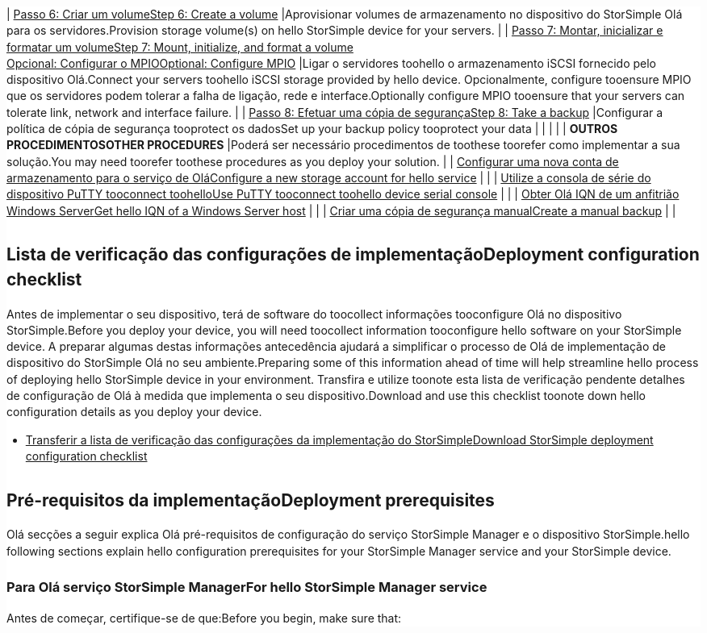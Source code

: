 | [<span data-ttu-id="65e0b-149">Passo 6: Criar um volume</span><span class="sxs-lookup"><span data-stu-id="65e0b-149">Step 6: Create a volume</span></span>](#step-6-create-a-volume) |<span data-ttu-id="65e0b-150">Aprovisionar volumes de armazenamento no dispositivo do StorSimple Olá para os servidores.</span><span class="sxs-lookup"><span data-stu-id="65e0b-150">Provision storage volume(s) on hello StorSimple device for your servers.</span></span> |
| [<span data-ttu-id="65e0b-151">Passo 7: Montar, inicializar e formatar um volume</span><span class="sxs-lookup"><span data-stu-id="65e0b-151">Step 7: Mount, initialize, and format a volume</span></span>](#step-7-mount-initialize-and-format-a-volume)</br>[<span data-ttu-id="65e0b-152">Opcional: Configurar o MPIO</span><span class="sxs-lookup"><span data-stu-id="65e0b-152">Optional: Configure MPIO</span></span>](storsimple-configure-mpio-windows-server.md) |<span data-ttu-id="65e0b-153">Ligar o servidores toohello o armazenamento iSCSI fornecido pelo dispositivo Olá.</span><span class="sxs-lookup"><span data-stu-id="65e0b-153">Connect your servers toohello iSCSI storage provided by hello device.</span></span> <span data-ttu-id="65e0b-154">Opcionalmente, configure tooensure MPIO que os servidores podem tolerar a falha de ligação, rede e interface.</span><span class="sxs-lookup"><span data-stu-id="65e0b-154">Optionally configure MPIO tooensure that your servers can tolerate link, network and interface failure.</span></span> |
| [<span data-ttu-id="65e0b-155">Passo 8: Efetuar uma cópia de segurança</span><span class="sxs-lookup"><span data-stu-id="65e0b-155">Step 8: Take a backup</span></span>](#step-8-take-a-backup) |<span data-ttu-id="65e0b-156">Configurar a política de cópia de segurança tooprotect os dados</span><span class="sxs-lookup"><span data-stu-id="65e0b-156">Set up your backup policy tooprotect your data</span></span> |
|  | |
| <span data-ttu-id="65e0b-157">**OUTROS PROCEDIMENTOS**</span><span class="sxs-lookup"><span data-stu-id="65e0b-157">**OTHER PROCEDURES**</span></span> |<span data-ttu-id="65e0b-158">Poderá ser necessário procedimentos de toothese toorefer como implementar a sua solução.</span><span class="sxs-lookup"><span data-stu-id="65e0b-158">You may need toorefer toothese procedures as you deploy your solution.</span></span> |
| [<span data-ttu-id="65e0b-159">Configurar uma nova conta de armazenamento para o serviço de Olá</span><span class="sxs-lookup"><span data-stu-id="65e0b-159">Configure a new storage account for hello service</span></span>](#configure-a-new-storage-account-for-the-service) | |
| [<span data-ttu-id="65e0b-160">Utilize a consola de série do dispositivo PuTTY tooconnect toohello</span><span class="sxs-lookup"><span data-stu-id="65e0b-160">Use PuTTY tooconnect toohello device serial console</span></span>](#use-putty-to-connect-to-the-device-serial-console) | |
| [<span data-ttu-id="65e0b-161">Obter Olá IQN de um anfitrião Windows Server</span><span class="sxs-lookup"><span data-stu-id="65e0b-161">Get hello IQN of a Windows Server host</span></span>](#get-the-iqn-of-a-windows-server-host) | |
| [<span data-ttu-id="65e0b-162">Criar uma cópia de segurança manual</span><span class="sxs-lookup"><span data-stu-id="65e0b-162">Create a manual backup</span></span>](#create-a-manual-backup) | |

## <a name="deployment-configuration-checklist"></a><span data-ttu-id="65e0b-163">Lista de verificação das configurações de implementação</span><span class="sxs-lookup"><span data-stu-id="65e0b-163">Deployment configuration checklist</span></span>
<span data-ttu-id="65e0b-164">Antes de implementar o seu dispositivo, terá de software do toocollect informações tooconfigure Olá no dispositivo StorSimple.</span><span class="sxs-lookup"><span data-stu-id="65e0b-164">Before you deploy your device, you will need toocollect information tooconfigure hello software on your StorSimple device.</span></span> <span data-ttu-id="65e0b-165">A preparar algumas destas informações antecedência ajudará a simplificar o processo de Olá de implementação de dispositivo do StorSimple Olá no seu ambiente.</span><span class="sxs-lookup"><span data-stu-id="65e0b-165">Preparing some of this information ahead of time will help streamline hello process of deploying hello StorSimple device in your environment.</span></span> <span data-ttu-id="65e0b-166">Transfira e utilize toonote esta lista de verificação pendente detalhes de configuração de Olá à medida que implementa o seu dispositivo.</span><span class="sxs-lookup"><span data-stu-id="65e0b-166">Download and use this checklist toonote down hello configuration details as you deploy your device.</span></span>

* [<span data-ttu-id="65e0b-167">Transferir a lista de verificação das configurações da implementação do StorSimple</span><span class="sxs-lookup"><span data-stu-id="65e0b-167">Download StorSimple deployment configuration checklist</span></span>](http://www.microsoft.com/download/details.aspx?id=49159)

## <a name="deployment-prerequisites"></a><span data-ttu-id="65e0b-168">Pré-requisitos da implementação</span><span class="sxs-lookup"><span data-stu-id="65e0b-168">Deployment prerequisites</span></span>
<span data-ttu-id="65e0b-169">Olá secções a seguir explica Olá pré-requisitos de configuração do serviço StorSimple Manager e o dispositivo StorSimple.</span><span class="sxs-lookup"><span data-stu-id="65e0b-169">hello following sections explain hello configuration prerequisites for your StorSimple Manager service and your StorSimple device.</span></span>

### <a name="for-hello-storsimple-manager-service"></a><span data-ttu-id="65e0b-170">Para Olá serviço StorSimple Manager</span><span class="sxs-lookup"><span data-stu-id="65e0b-170">For hello StorSimple Manager service</span></span>
<span data-ttu-id="65e0b-171">Antes de começar, certifique-se de que:</span><span class="sxs-lookup"><span data-stu-id="65e0b-171">Before you begin, make sure that:</span></span>
